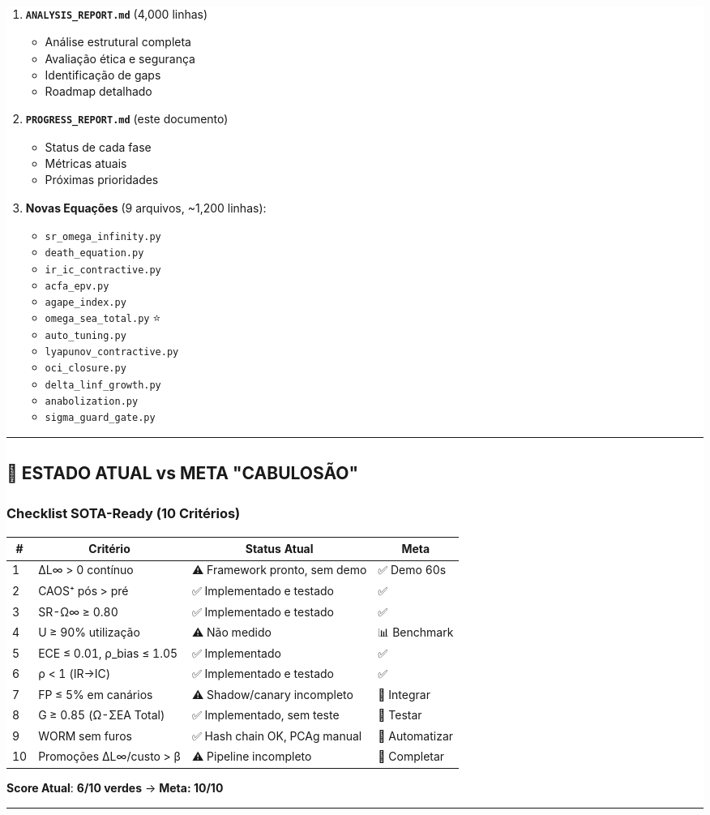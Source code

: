 1. **`ANALYSIS_REPORT.md`** (4,000 linhas)
   - Análise estrutural completa
   - Avaliação ética e segurança
   - Identificação de gaps
   - Roadmap detalhado

2. **`PROGRESS_REPORT.md`** (este documento)
   - Status de cada fase
   - Métricas atuais
   - Próximas prioridades

3. **Novas Equações** (9 arquivos, ~1,200 linhas):
   - `sr_omega_infinity.py`
   - `death_equation.py`
   - `ir_ic_contractive.py`
   - `acfa_epv.py`
   - `agape_index.py`
   - `omega_sea_total.py` ⭐
   - `auto_tuning.py`
   - `lyapunov_contractive.py`
   - `oci_closure.py`
   - `delta_linf_growth.py`
   - `anabolization.py`
   - `sigma_guard_gate.py`

---

## 🚀 ESTADO ATUAL vs META "CABULOSÃO"

### Checklist SOTA-Ready (10 Critérios)

| # | Critério | Status Atual | Meta |
|---|----------|--------------|------|
| 1 | ΔL∞ > 0 contínuo | ⚠️ Framework pronto, sem demo | ✅ Demo 60s |
| 2 | CAOS⁺ pós > pré | ✅ Implementado e testado | ✅ |
| 3 | SR-Ω∞ ≥ 0.80 | ✅ Implementado e testado | ✅ |
| 4 | U ≥ 90% utilização | ⚠️ Não medido | 📊 Benchmark |
| 5 | ECE ≤ 0.01, ρ_bias ≤ 1.05 | ✅ Implementado | ✅ |
| 6 | ρ < 1 (IR→IC) | ✅ Implementado e testado | ✅ |
| 7 | FP ≤ 5% em canários | ⚠️ Shadow/canary incompleto | 🧪 Integrar |
| 8 | G ≥ 0.85 (Ω-ΣEA Total) | ✅ Implementado, sem teste | 🧪 Testar |
| 9 | WORM sem furos | ✅ Hash chain OK, PCAg manual | 🤖 Automatizar |
| 10 | Promoções ΔL∞/custo > β | ⚠️ Pipeline incompleto | 🔧 Completar |

**Score Atual**: **6/10 verdes** → **Meta: 10/10**

---